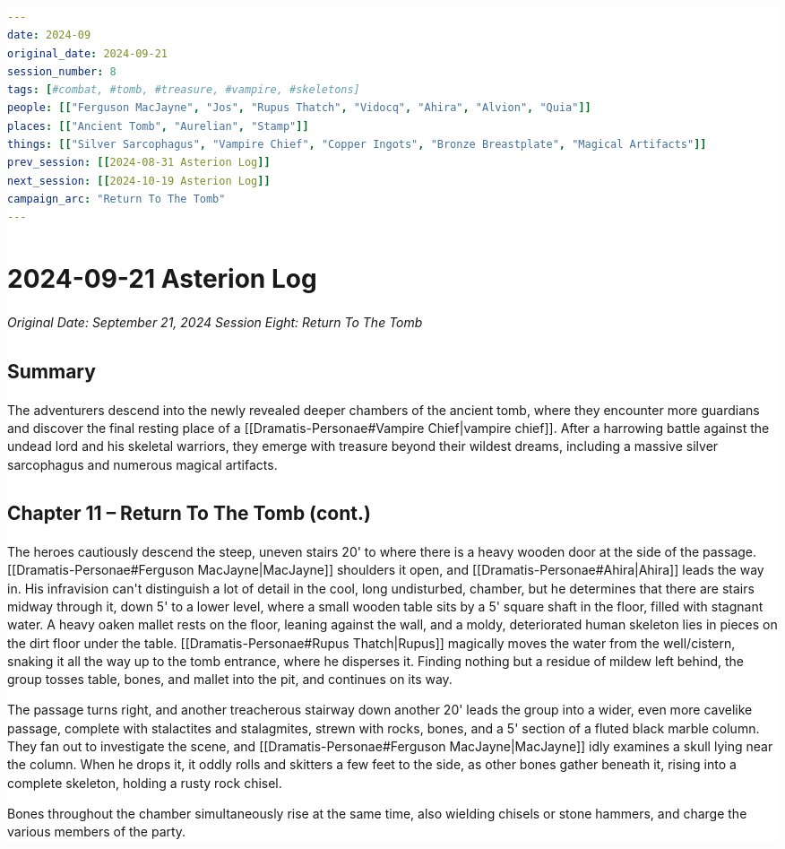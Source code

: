 ```yaml
---
date: 2024-09
original_date: 2024-09-21
session_number: 8
tags: [#combat, #tomb, #treasure, #vampire, #skeletons]
people: [["Ferguson MacJayne", "Jos", "Rupus Thatch", "Vidocq", "Ahira", "Alvion", "Quia"]]
places: [["Ancient Tomb", "Aurelian", "Stamp"]]
things: [["Silver Sarcophagus", "Vampire Chief", "Copper Ingots", "Bronze Breastplate", "Magical Artifacts"]]
prev_session: [[2024-08-31 Asterion Log]]
next_session: [[2024-10-19 Asterion Log]]
campaign_arc: "Return To The Tomb"
---
```


# 2024-09-21 Asterion Log
*Original Date: September 21, 2024*
*Session Eight: Return To The Tomb*

## Summary
The adventurers descend into the newly revealed deeper chambers of the ancient tomb, where they encounter more guardians and discover the final resting place of a [[Dramatis-Personae#Vampire Chief|vampire chief]]. After a harrowing battle against the undead lord and his skeletal warriors, they emerge with treasure beyond their wildest dreams, including a massive silver sarcophagus and numerous magical artifacts.

## Chapter 11 – Return To The Tomb (cont.)

The heroes cautiously descend the steep, uneven stairs 20' to where there is a heavy wooden door at the side of the passage. [[Dramatis-Personae#Ferguson MacJayne|MacJayne]] shoulders it open, and [[Dramatis-Personae#Ahira|Ahira]] leads the way in. His infravision can't distinguish a lot of detail in the cool, long undisturbed, chamber, but he determines that there are stairs midway through it, down 5' to a lower level, where a small wooden table sits by a 5' square shaft in the floor, filled with stagnant water. A heavy oaken mallet rests on the floor, leaning against the wall, and a moldy, deteriorated human skeleton lies in pieces on the dirt floor under the table. [[Dramatis-Personae#Rupus Thatch|Rupus]] magically moves the water from the well/cistern, snaking it all the way up to the tomb entrance, where he disperses it. Finding nothing but a residue of mildew left behind, the group tosses table, bones, and mallet into the pit, and continues on its way.

The passage turns right, and another treacherous stairway down another 20' leads the group into a wider, even more cavelike passage, complete with stalactites and stalagmites, strewn with rocks, bones, and a 5' section of a fluted black marble column. They fan out to investigate the scene, and [[Dramatis-Personae#Ferguson MacJayne|MacJayne]] idly examines a skull lying near the column. When he drops it, it oddly rolls and skitters a few feet to the side, as other bones gather beneath it, rising into a complete skeleton, holding a rusty rock chisel.

Bones throughout the chamber simultaneously rise at the same time, also wielding chisels or stone hammers, and charge the various members of the party.
